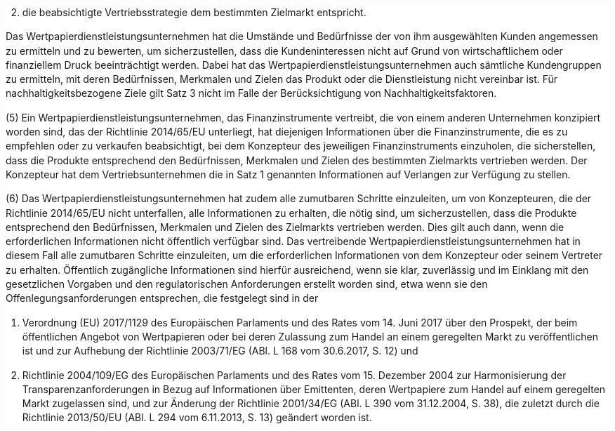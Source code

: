 
2.  die beabsichtigte Vertriebsstrategie dem bestimmten Zielmarkt
    entspricht.



Das Wertpapierdienstleistungsunternehmen hat die Umstände und
Bedürfnisse der von ihm ausgewählten Kunden angemessen zu ermitteln
und zu bewerten, um sicherzustellen, dass die Kundeninteressen nicht
auf Grund von wirtschaftlichem oder finanziellem Druck beeinträchtigt
werden. Dabei hat das Wertpapierdienstleistungsunternehmen auch
sämtliche Kundengruppen zu ermitteln, mit deren Bedürfnissen,
Merkmalen und Zielen das Produkt oder die Dienstleistung nicht
vereinbar ist. Für nachhaltigkeitsbezogene Ziele gilt Satz 3 nicht im
Falle der Berücksichtigung von Nachhaltigkeitsfaktoren.

(5) Ein Wertpapierdienstleistungsunternehmen, das Finanzinstrumente
vertreibt, die von einem anderen Unternehmen konzipiert worden sind,
das der Richtlinie 2014/65/EU unterliegt, hat diejenigen Informationen
über die Finanzinstrumente, die es zu empfehlen oder zu verkaufen
beabsichtigt, bei dem Konzepteur des jeweiligen Finanzinstruments
einzuholen, die sicherstellen, dass die Produkte entsprechend den
Bedürfnissen, Merkmalen und Zielen des bestimmten Zielmarkts
vertrieben werden. Der Konzepteur hat dem Vertriebsunternehmen die in
Satz 1 genannten Informationen auf Verlangen zur Verfügung zu stellen.

(6) Das Wertpapierdienstleistungsunternehmen hat zudem alle zumutbaren
Schritte einzuleiten, um von Konzepteuren, die der Richtlinie
2014/65/EU nicht unterfallen, alle Informationen zu erhalten, die
nötig sind, um sicherzustellen, dass die Produkte entsprechend den
Bedürfnissen, Merkmalen und Zielen des Zielmarkts vertrieben werden.
Dies gilt auch dann, wenn die erforderlichen Informationen nicht
öffentlich verfügbar sind. Das vertreibende
Wertpapierdienstleistungsunternehmen hat in diesem Fall alle
zumutbaren Schritte einzuleiten, um die erforderlichen Informationen
von dem Konzepteur oder seinem Vertreter zu erhalten. Öffentlich
zugängliche Informationen sind hierfür ausreichend, wenn sie klar,
zuverlässig und im Einklang mit den gesetzlichen Vorgaben und den
regulatorischen Anforderungen erstellt worden sind, etwa wenn sie den
Offenlegungsanforderungen entsprechen, die festgelegt sind in der

1.  Verordnung (EU) 2017/1129 des Europäischen Parlaments und des Rates
    vom 14. Juni 2017 über den Prospekt, der beim öffentlichen Angebot von
    Wertpapieren oder bei deren Zulassung zum Handel an einem geregelten
    Markt zu veröffentlichen ist und zur Aufhebung der Richtlinie
    2003/71/EG (ABl. L 168 vom 30.6.2017, S. 12) und


2.  Richtlinie 2004/109/EG des Europäischen Parlaments und des Rates vom
    15\. Dezember 2004 zur Harmonisierung der Transparenzanforderungen in
    Bezug auf Informationen über Emittenten, deren Wertpapiere zum Handel
    auf einem geregelten Markt zugelassen sind, und zur Änderung der
    Richtlinie 2001/34/EG (ABl. L 390 vom 31.12.2004, S. 38), die zuletzt
    durch die Richtlinie 2013/50/EU (ABl. L 294 vom 6.11.2013, S. 13)
    geändert worden ist.
